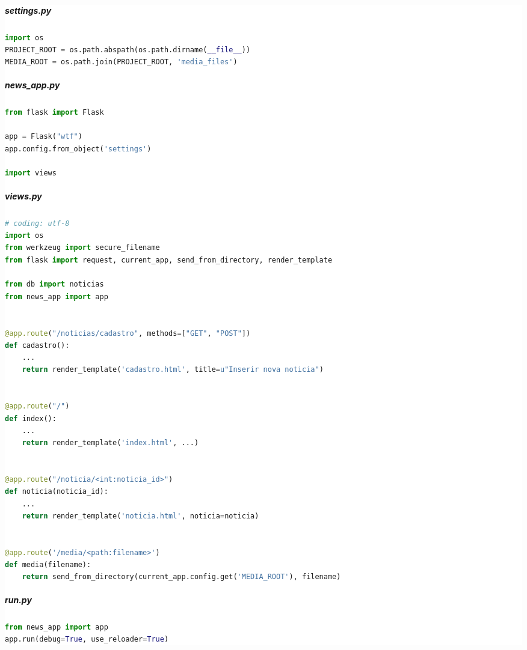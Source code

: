 ##### settings.py
```python
import os
PROJECT_ROOT = os.path.abspath(os.path.dirname(__file__))
MEDIA_ROOT = os.path.join(PROJECT_ROOT, 'media_files')
```

#####  news_app.py
```python
from flask import Flask

app = Flask("wtf")
app.config.from_object('settings')

import views
```

#####  views.py
```python
# coding: utf-8
import os
from werkzeug import secure_filename
from flask import request, current_app, send_from_directory, render_template

from db import noticias
from news_app import app


@app.route("/noticias/cadastro", methods=["GET", "POST"])
def cadastro():
    ...
    return render_template('cadastro.html', title=u"Inserir nova noticia")


@app.route("/")
def index():
    ...
    return render_template('index.html', ...)


@app.route("/noticia/<int:noticia_id>")
def noticia(noticia_id):
    ...
    return render_template('noticia.html', noticia=noticia)


@app.route('/media/<path:filename>')
def media(filename):
    return send_from_directory(current_app.config.get('MEDIA_ROOT'), filename)

```

##### run.py
```python
from news_app import app
app.run(debug=True, use_reloader=True)
```
